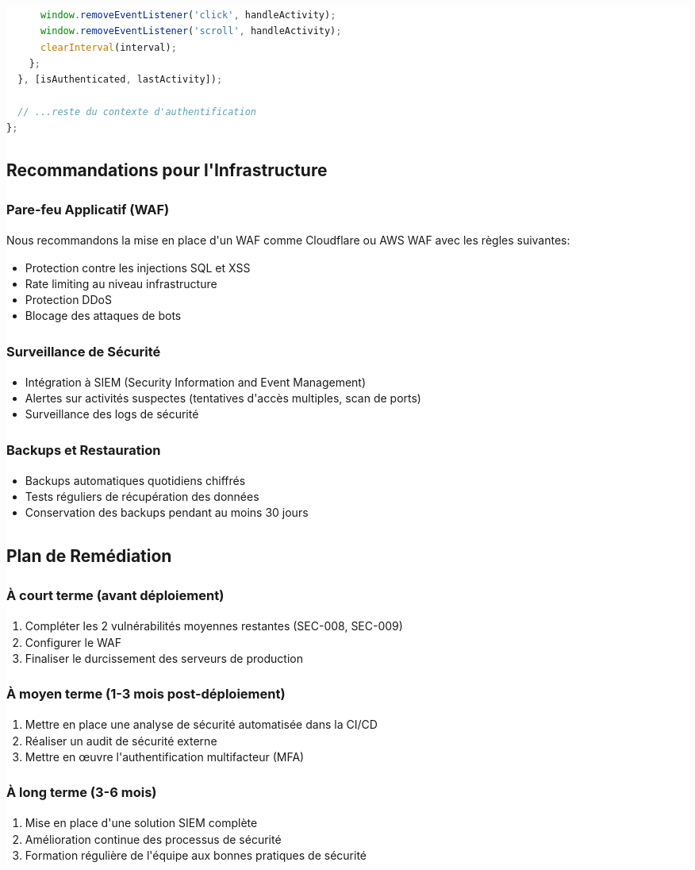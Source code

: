    ```javascript
         window.removeEventListener('click', handleActivity);
         window.removeEventListener('scroll', handleActivity);
         clearInterval(interval);
       };
     }, [isAuthenticated, lastActivity]);
     
     // ...reste du contexte d'authentification
   };
   ```

## Recommandations pour l'Infrastructure

### Pare-feu Applicatif (WAF)

Nous recommandons la mise en place d'un WAF comme Cloudflare ou AWS WAF avec les règles suivantes:
- Protection contre les injections SQL et XSS
- Rate limiting au niveau infrastructure
- Protection DDoS
- Blocage des attaques de bots

### Surveillance de Sécurité

- Intégration à SIEM (Security Information and Event Management)
- Alertes sur activités suspectes (tentatives d'accès multiples, scan de ports)
- Surveillance des logs de sécurité

### Backups et Restauration

- Backups automatiques quotidiens chiffrés
- Tests réguliers de récupération des données
- Conservation des backups pendant au moins 30 jours

## Plan de Remédiation

### À court terme (avant déploiement)

1. Compléter les 2 vulnérabilités moyennes restantes (SEC-008, SEC-009)
2. Configurer le WAF
3. Finaliser le durcissement des serveurs de production

### À moyen terme (1-3 mois post-déploiement)

1. Mettre en place une analyse de sécurité automatisée dans la CI/CD
2. Réaliser un audit de sécurité externe
3. Mettre en œuvre l'authentification multifacteur (MFA)

### À long terme (3-6 mois)

1. Mise en place d'une solution SIEM complète
2. Amélioration continue des processus de sécurité
3. Formation régulière de l'équipe aux bonnes pratiques de sécurité
